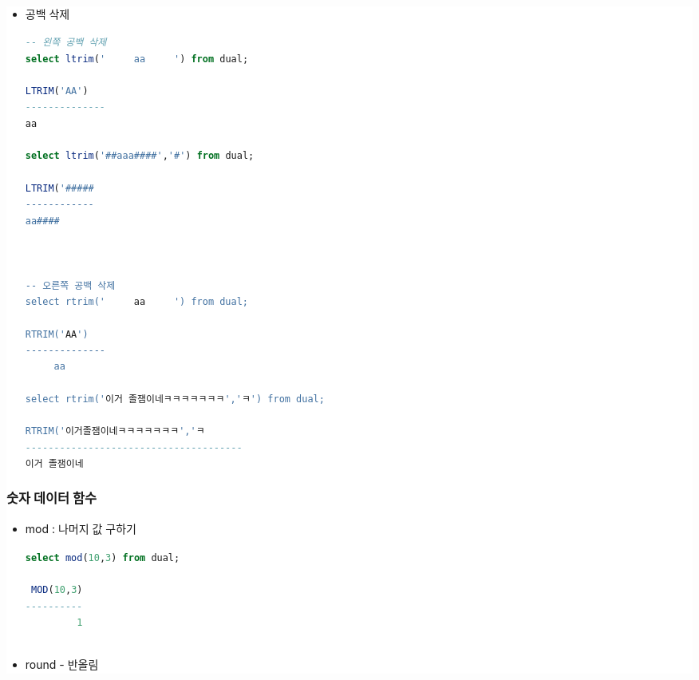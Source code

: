 

- 공백 삭제

  ```sql
  -- 왼쪽 공백 삭제
  select ltrim('     aa     ') from dual;
      
  LTRIM('AA')
  --------------
  aa
  
  select ltrim('##aaa####','#') from dual;
  
  LTRIM('#####
  ------------
  aa####
  
        
        
  -- 오른쪽 공백 삭제
  select rtrim('     aa     ') from dual;
  
  RTRIM('AA')
  --------------
       aa
        
  select rtrim('이거 졸잼이네ㅋㅋㅋㅋㅋㅋㅋ','ㅋ') from dual;
  
  RTRIM('이거졸잼이네ㅋㅋㅋㅋㅋㅋㅋ','ㅋ
  --------------------------------------
  이거 졸잼이네
  ```

  

  



### 숫자 데이터 함수

- mod : 나머지 값 구하기

  ```sql
  select mod(10,3) from dual;
  
   MOD(10,3)
  ----------
           1
           
  
  ```

  

- round - 반올림
